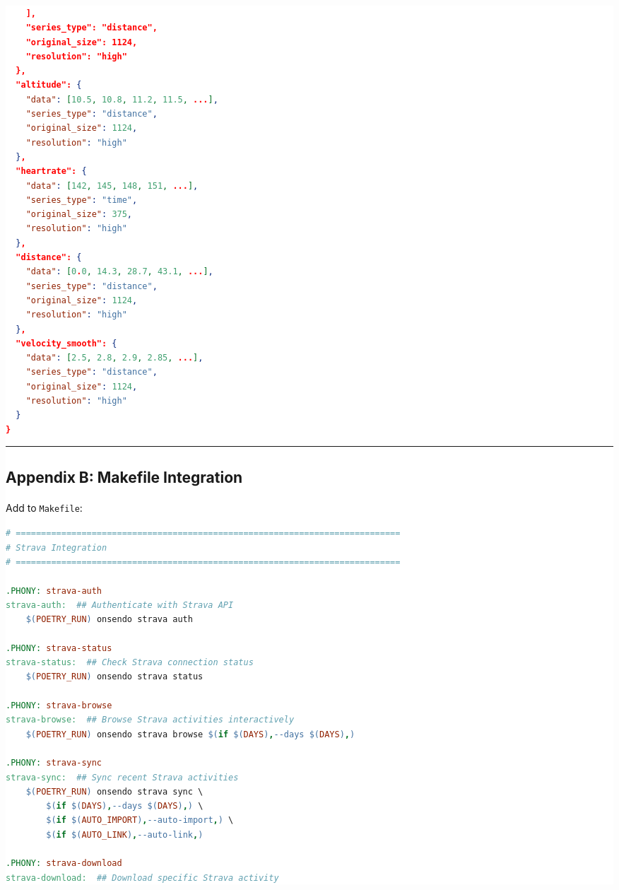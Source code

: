 ```json
    ],
    "series_type": "distance",
    "original_size": 1124,
    "resolution": "high"
  },
  "altitude": {
    "data": [10.5, 10.8, 11.2, 11.5, ...],
    "series_type": "distance",
    "original_size": 1124,
    "resolution": "high"
  },
  "heartrate": {
    "data": [142, 145, 148, 151, ...],
    "series_type": "time",
    "original_size": 375,
    "resolution": "high"
  },
  "distance": {
    "data": [0.0, 14.3, 28.7, 43.1, ...],
    "series_type": "distance",
    "original_size": 1124,
    "resolution": "high"
  },
  "velocity_smooth": {
    "data": [2.5, 2.8, 2.9, 2.85, ...],
    "series_type": "distance",
    "original_size": 1124,
    "resolution": "high"
  }
}
```

---

## Appendix B: Makefile Integration

Add to `Makefile`:

```makefile
# ============================================================================
# Strava Integration
# ============================================================================

.PHONY: strava-auth
strava-auth:  ## Authenticate with Strava API
	$(POETRY_RUN) onsendo strava auth

.PHONY: strava-status
strava-status:  ## Check Strava connection status
	$(POETRY_RUN) onsendo strava status

.PHONY: strava-browse
strava-browse:  ## Browse Strava activities interactively
	$(POETRY_RUN) onsendo strava browse $(if $(DAYS),--days $(DAYS),)

.PHONY: strava-sync
strava-sync:  ## Sync recent Strava activities
	$(POETRY_RUN) onsendo strava sync \
		$(if $(DAYS),--days $(DAYS),) \
		$(if $(AUTO_IMPORT),--auto-import,) \
		$(if $(AUTO_LINK),--auto-link,)

.PHONY: strava-download
strava-download:  ## Download specific Strava activity
```